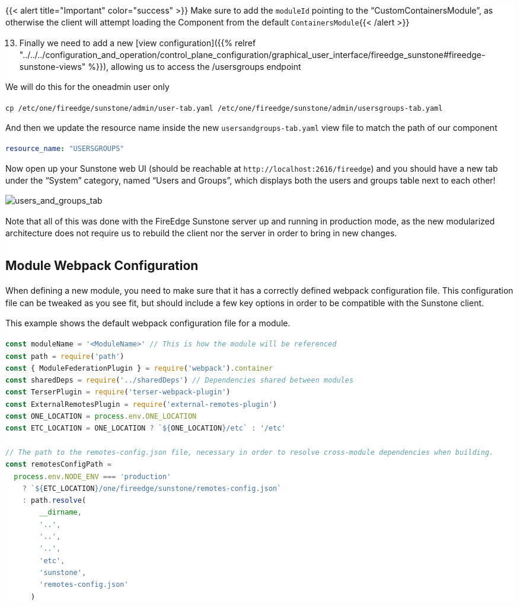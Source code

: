    {{< alert title="Important" color="success" >}}
   Make sure to add the `moduleId` pointing to the “CustomContainersModule”, as otherwise the client will attempt loading the Component from the default `ContainersModule`{{< /alert >}} 

13. Finally we need to add a new [view configuration]({{% relref "../../../configuration_and_operation/control_plane_configuration/graphical_user_interface/fireedge_sunstone#fireedge-sunstone-views" %}}), allowing us to access the /usersgroups endpoint

   We will do this for the oneadmin user only

   ```default
   cp /etc/one/fireedge/sunstone/admin/user-tab.yaml /etc/one/fireedge/sunstone/admin/usersgroups-tab.yaml
   ```

   And then we update the resource name inside the new `usersandgroups-tab.yaml` view file to match the path of our component

   ```yaml
   resource_name: "USERSGROUPS"
   ```

Now open up your Sunstone web UI (should be reachable at `http://localhost:2616/fireedge`) and you should have a new tab under the “System” category, named “Users and Groups”, which displays both the users and groups table next to each other!

![users_and_groups_tab](/images/users_and_groups_tab.png)

Note that all of this was done with the FireEdge Sunstone server up and running in production mode, as the new modularized architecture does not require us to rebuild the client nor the server in order to bring in new changes.

<a id="module-webpack-configuration"></a>

## Module Webpack Configuration

When defining a new module, you need to make sure that it has a correctly defined webpack configuration file. This configuration file can be tweaked as you see fit, but should include a few key options in order to be compatible with the Sunstone client.

<a id="default-module-webpack"></a>

This example shows the default webpack configuration file for a module.

```javascript
const moduleName = '<ModuleName>' // This is how the module will be referenced
const path = require('path')
const { ModuleFederationPlugin } = require('webpack').container
const sharedDeps = require('../sharedDeps') // Dependencies shared between modules
const TerserPlugin = require('terser-webpack-plugin')
const ExternalRemotesPlugin = require('external-remotes-plugin')
const ONE_LOCATION = process.env.ONE_LOCATION
const ETC_LOCATION = ONE_LOCATION ? `${ONE_LOCATION}/etc` : '/etc'

// The path to the remotes-config.json file, necessary in order to resolve cross-module dependencies when building.
const remotesConfigPath =
  process.env.NODE_ENV === 'production'
    ? `${ETC_LOCATION}/one/fireedge/sunstone/remotes-config.json`
    : path.resolve(
        __dirname,
        '..',
        '..',
        '..',
        'etc',
        'sunstone',
        'remotes-config.json'
      )

```